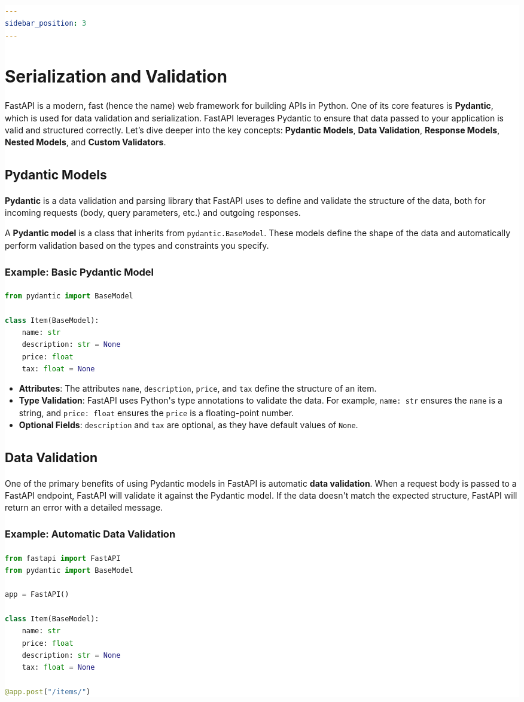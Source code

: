 ```yaml
---
sidebar_position: 3
---
```


# Serialization and Validation

FastAPI is a modern, fast (hence the name) web framework for building APIs in Python. One of its core features is **Pydantic**, which is used for data validation and serialization. FastAPI leverages Pydantic to ensure that data passed to your application is valid and structured correctly. Let’s dive deeper into the key concepts: **Pydantic Models**, **Data Validation**, **Response Models**, **Nested Models**, and **Custom Validators**.

## Pydantic Models

**Pydantic** is a data validation and parsing library that FastAPI uses to define and validate the structure of the data, both for incoming requests (body, query parameters, etc.) and outgoing responses.

A **Pydantic model** is a class that inherits from `pydantic.BaseModel`. These models define the shape of the data and automatically perform validation based on the types and constraints you specify.

### Example: Basic Pydantic Model

```python
from pydantic import BaseModel

class Item(BaseModel):
    name: str
    description: str = None
    price: float
    tax: float = None
```

- **Attributes**: The attributes `name`, `description`, `price`, and `tax` define the structure of an item.
- **Type Validation**: FastAPI uses Python's type annotations to validate the data. For example, `name: str` ensures the `name` is a string, and `price: float` ensures the `price` is a floating-point number.
- **Optional Fields**: `description` and `tax` are optional, as they have default values of `None`.

## Data Validation

One of the primary benefits of using Pydantic models in FastAPI is automatic **data validation**. When a request body is passed to a FastAPI endpoint, FastAPI will validate it against the Pydantic model. If the data doesn't match the expected structure, FastAPI will return an error with a detailed message.

### Example: Automatic Data Validation

```python
from fastapi import FastAPI
from pydantic import BaseModel

app = FastAPI()

class Item(BaseModel):
    name: str
    price: float
    description: str = None
    tax: float = None

@app.post("/items/")
```